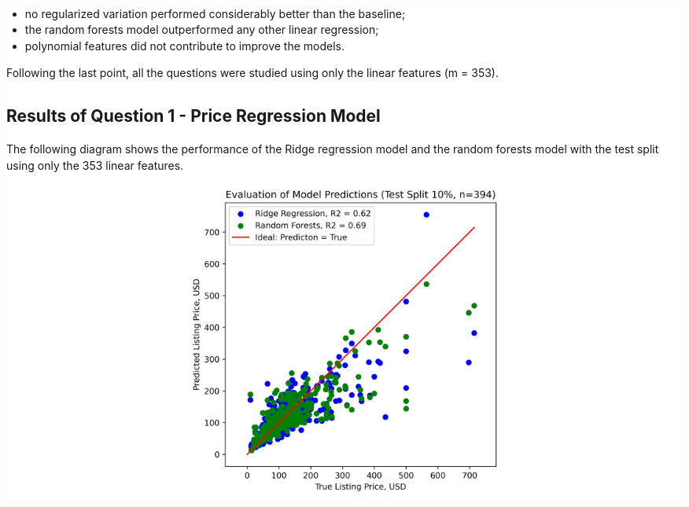 - no regularized variation performed considerably better than the baseline;
- the random forests model outperformed any other linear regression;
- polynomial features did not contribute to improve the models.

Following the last point, all the questions were studied using only the linear features (m = 353).

## Results of Question 1 - Price Regression Model

The following diagram shows the performance of the Ridge regression model and the random forests model with the test split using only the 353 linear features.

<p align="center">
<img src="./pics/regression_evaluation.png" alt="Performance of regression models" width="400"/>
</p>
